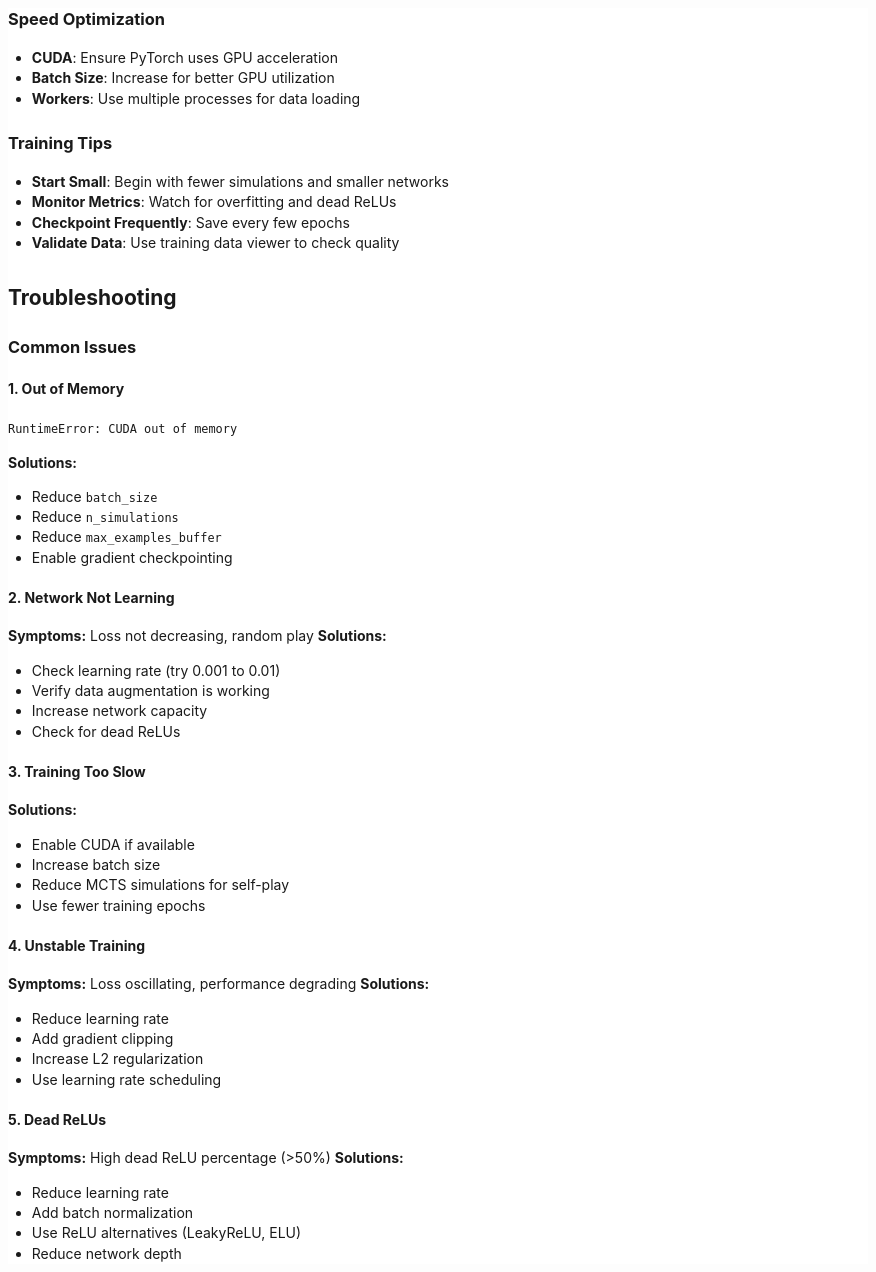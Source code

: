 ### Speed Optimization
- **CUDA**: Ensure PyTorch uses GPU acceleration
- **Batch Size**: Increase for better GPU utilization
- **Workers**: Use multiple processes for data loading

### Training Tips
- **Start Small**: Begin with fewer simulations and smaller networks
- **Monitor Metrics**: Watch for overfitting and dead ReLUs
- **Checkpoint Frequently**: Save every few epochs
- **Validate Data**: Use training data viewer to check quality

## Troubleshooting

### Common Issues

#### 1. Out of Memory
```
RuntimeError: CUDA out of memory
```
**Solutions:**
- Reduce `batch_size`
- Reduce `n_simulations`
- Reduce `max_examples_buffer`
- Enable gradient checkpointing

#### 2. Network Not Learning
**Symptoms:** Loss not decreasing, random play
**Solutions:**
- Check learning rate (try 0.001 to 0.01)
- Verify data augmentation is working
- Increase network capacity
- Check for dead ReLUs

#### 3. Training Too Slow
**Solutions:**
- Enable CUDA if available
- Increase batch size
- Reduce MCTS simulations for self-play
- Use fewer training epochs

#### 4. Unstable Training
**Symptoms:** Loss oscillating, performance degrading
**Solutions:**
- Reduce learning rate
- Add gradient clipping
- Increase L2 regularization
- Use learning rate scheduling

#### 5. Dead ReLUs
**Symptoms:** High dead ReLU percentage (>50%)
**Solutions:**
- Reduce learning rate
- Add batch normalization
- Use ReLU alternatives (LeakyReLU, ELU)
- Reduce network depth
